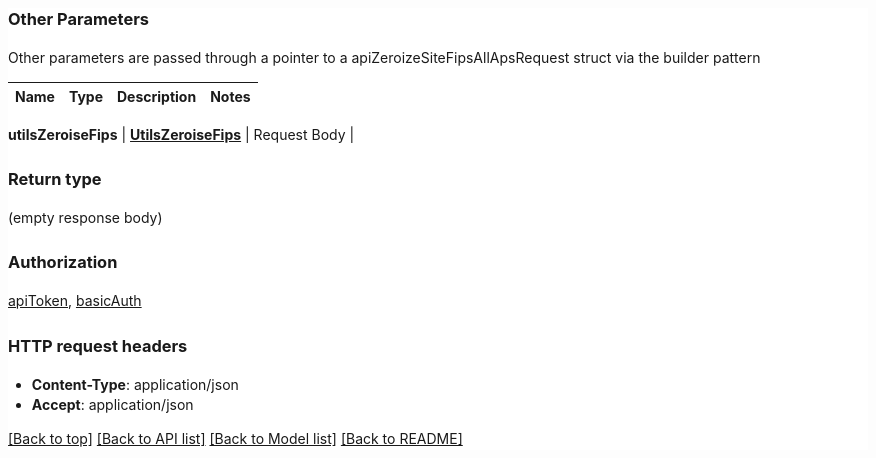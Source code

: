 ### Other Parameters

Other parameters are passed through a pointer to a apiZeroizeSiteFipsAllApsRequest struct via the builder pattern


Name | Type | Description  | Notes
------------- | ------------- | ------------- | -------------

 **utilsZeroiseFips** | [**UtilsZeroiseFips**](UtilsZeroiseFips.md) | Request Body | 

### Return type

 (empty response body)

### Authorization

[apiToken](../README.md#apiToken), [basicAuth](../README.md#basicAuth)

### HTTP request headers

- **Content-Type**: application/json
- **Accept**: application/json

[[Back to top]](#) [[Back to API list]](../README.md#documentation-for-api-endpoints)
[[Back to Model list]](../README.md#documentation-for-models)
[[Back to README]](../README.md)

